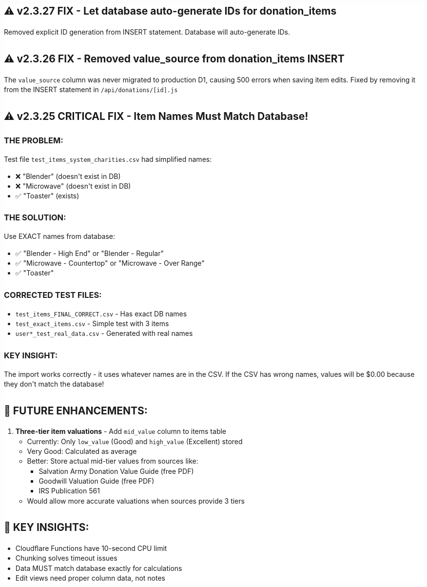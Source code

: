 ## ⚠️ v2.3.27 FIX - Let database auto-generate IDs for donation_items
Removed explicit ID generation from INSERT statement. Database will auto-generate IDs.

## ⚠️ v2.3.26 FIX - Removed value_source from donation_items INSERT
The `value_source` column was never migrated to production D1, causing 500 errors when saving item edits.
Fixed by removing it from the INSERT statement in `/api/donations/[id].js`

## ⚠️ v2.3.25 CRITICAL FIX - Item Names Must Match Database!

### THE PROBLEM:
Test file `test_items_system_charities.csv` had simplified names:
- ❌ "Blender" (doesn't exist in DB)
- ❌ "Microwave" (doesn't exist in DB)
- ✅ "Toaster" (exists)

### THE SOLUTION:
Use EXACT names from database:
- ✅ "Blender - High End" or "Blender - Regular"
- ✅ "Microwave - Countertop" or "Microwave - Over Range"
- ✅ "Toaster"

### CORRECTED TEST FILES:
- `test_items_FINAL_CORRECT.csv` - Has exact DB names
- `test_exact_items.csv` - Simple test with 3 items
- `user*_test_real_data.csv` - Generated with real names

### KEY INSIGHT:
The import works correctly - it uses whatever names are in the CSV.
If the CSV has wrong names, values will be $0.00 because they don't match the database!

## 🔮 FUTURE ENHANCEMENTS:
1. **Three-tier item valuations** - Add `mid_value` column to items table
   - Currently: Only `low_value` (Good) and `high_value` (Excellent) stored
   - Very Good: Calculated as average
   - Better: Store actual mid-tier values from sources like:
     - Salvation Army Donation Value Guide (free PDF)
     - Goodwill Valuation Guide (free PDF)
     - IRS Publication 561
   - Would allow more accurate valuations when sources provide 3 tiers

## 📝 KEY INSIGHTS:
- Cloudflare Functions have 10-second CPU limit
- Chunking solves timeout issues
- Data MUST match database exactly for calculations
- Edit views need proper column data, not notes
